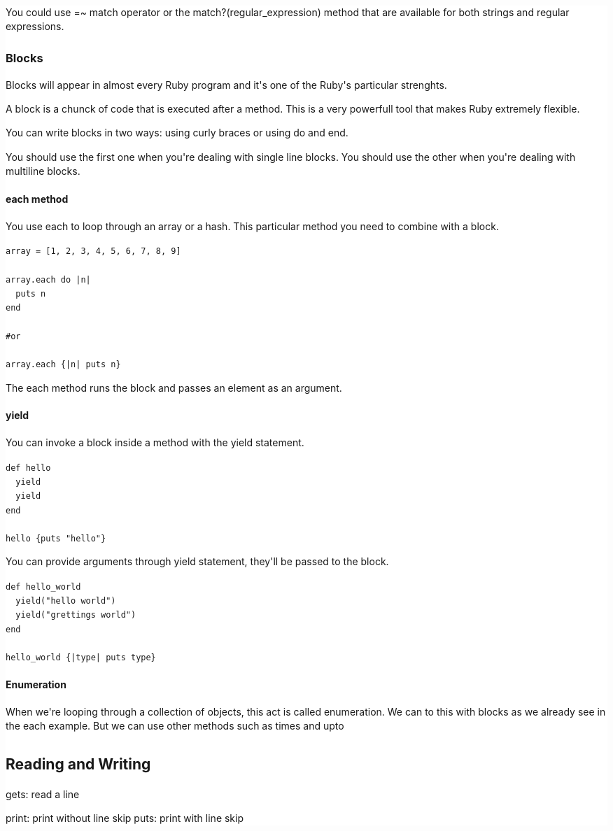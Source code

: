 You could use =~ match operator or the match?(regular_expression) method that are available for both strings and regular expressions.

### Blocks
Blocks will appear in almost every Ruby program and it's one of the Ruby's particular strenghts.

A block is a chunck of code that is executed after a method. This is a very powerfull tool that makes Ruby extremely flexible.

You can write blocks in two ways: using curly braces or using do and end.

You should use the first one when you're dealing with single line blocks. 
You should use the other when you're dealing with multiline blocks.

#### each method
You use each to loop through an array or a hash. This particular method you need to combine with a block.

```
array = [1, 2, 3, 4, 5, 6, 7, 8, 9]

array.each do |n|
  puts n 
end

#or

array.each {|n| puts n}
```
The each method runs the block and passes an element as an argument.

#### yield 
You can invoke a block inside a method with the yield statement.

```
def hello 
  yield
  yield
end

hello {puts "hello"}
```

You can provide arguments through yield statement, they'll be passed to the block.

```
def hello_world
  yield("hello world")
  yield("grettings world")
end

hello_world {|type| puts type}
```

#### Enumeration 
When we're looping through a collection of objects, this act is called enumeration. We can to this with blocks as we already see in the each example.
But we can use other methods such as times and upto


## Reading and Writing 
gets: read a line

print: print without line skip
puts: print with line skip